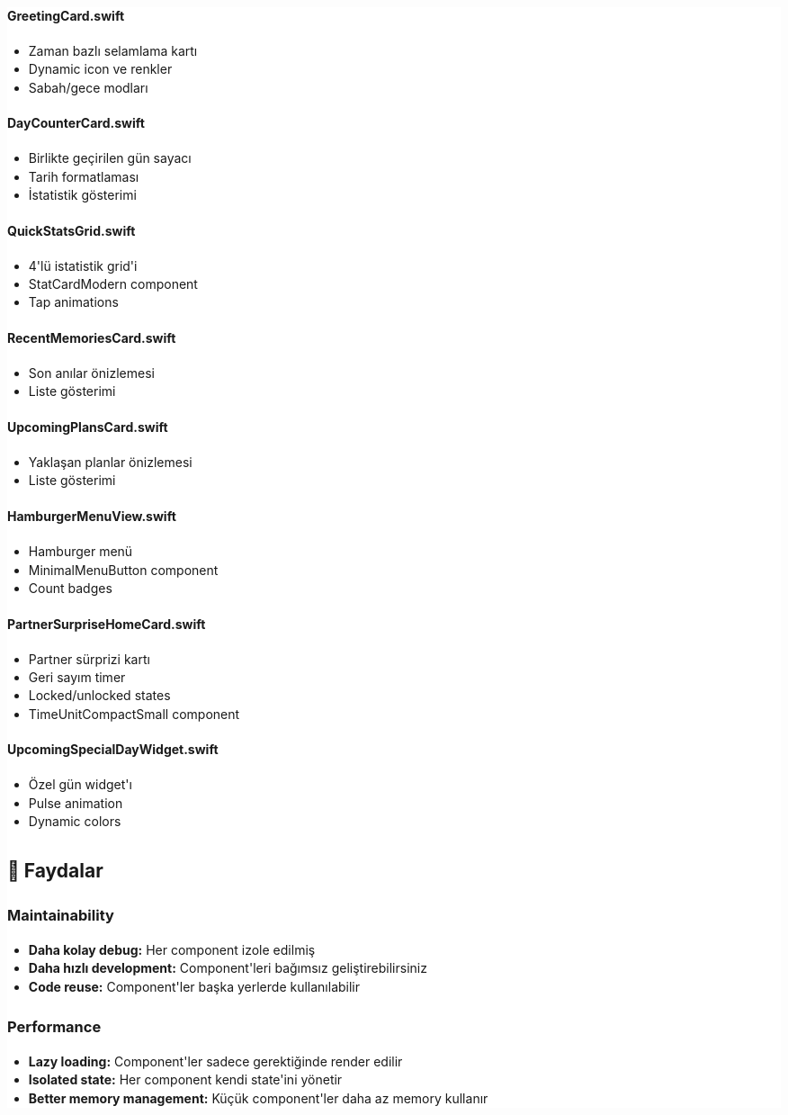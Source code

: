 #### GreetingCard.swift
- Zaman bazlı selamlama kartı
- Dynamic icon ve renkler
- Sabah/gece modları

#### DayCounterCard.swift
- Birlikte geçirilen gün sayacı
- Tarih formatlaması
- İstatistik gösterimi

#### QuickStatsGrid.swift
- 4'lü istatistik grid'i
- StatCardModern component
- Tap animations

#### RecentMemoriesCard.swift
- Son anılar önizlemesi
- Liste gösterimi

#### UpcomingPlansCard.swift
- Yaklaşan planlar önizlemesi
- Liste gösterimi

#### HamburgerMenuView.swift
- Hamburger menü
- MinimalMenuButton component
- Count badges

#### PartnerSurpriseHomeCard.swift
- Partner sürprizi kartı
- Geri sayım timer
- Locked/unlocked states
- TimeUnitCompactSmall component

#### UpcomingSpecialDayWidget.swift
- Özel gün widget'ı
- Pulse animation
- Dynamic colors

## 🎯 Faydalar

### Maintainability
- **Daha kolay debug:** Her component izole edilmiş
- **Daha hızlı development:** Component'leri bağımsız geliştirebilirsiniz
- **Code reuse:** Component'ler başka yerlerde kullanılabilir

### Performance
- **Lazy loading:** Component'ler sadece gerektiğinde render edilir
- **Isolated state:** Her component kendi state'ini yönetir
- **Better memory management:** Küçük component'ler daha az memory kullanır
